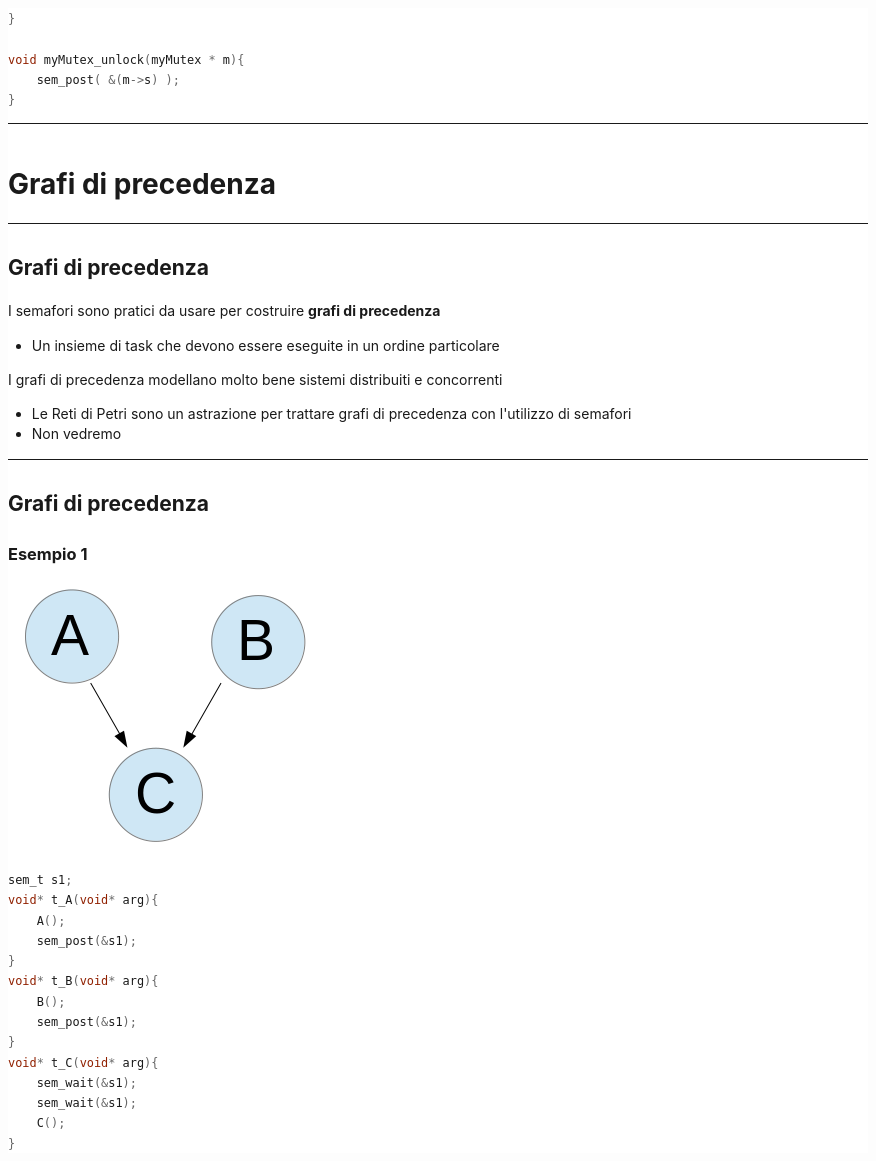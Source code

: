 ```c
}

void myMutex_unlock(myMutex * m){
    sem_post( &(m->s) );
}
```


---
# Grafi di precedenza

---
## Grafi di precedenza

I semafori sono pratici da usare per costruire **grafi di precedenza**
- Un insieme di task che devono essere eseguite in un ordine particolare

I grafi di precedenza modellano molto bene sistemi distribuiti e concorrenti
- Le <r>Reti di Petri</r> sono un astrazione per trattare grafi di precedenza con l'utilizzo di semafori
- Non vedremo


---
## Grafi di precedenza
### Esempio 1
 


![width:200px bg left:20%](images/graph-a.png)
 

```c
sem_t s1;
void* t_A(void* arg){
    A();
    sem_post(&s1);
}
void* t_B(void* arg){
    B();
    sem_post(&s1);
}
void* t_C(void* arg){
    sem_wait(&s1);
    sem_wait(&s1);
    C();
}
```
